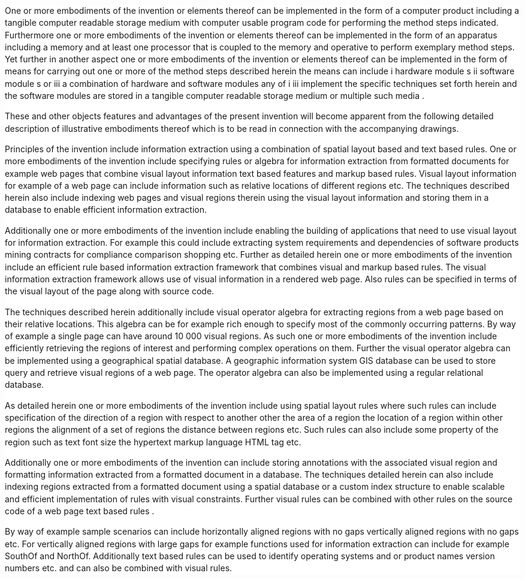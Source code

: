 One or more embodiments of the invention or elements thereof can be implemented in the form of a computer product including a tangible computer readable storage medium with computer usable program code for performing the method steps indicated. Furthermore one or more embodiments of the invention or elements thereof can be implemented in the form of an apparatus including a memory and at least one processor that is coupled to the memory and operative to perform exemplary method steps. Yet further in another aspect one or more embodiments of the invention or elements thereof can be implemented in the form of means for carrying out one or more of the method steps described herein the means can include i hardware module s ii software module s or iii a combination of hardware and software modules any of i iii implement the specific techniques set forth herein and the software modules are stored in a tangible computer readable storage medium or multiple such media .

These and other objects features and advantages of the present invention will become apparent from the following detailed description of illustrative embodiments thereof which is to be read in connection with the accompanying drawings.

Principles of the invention include information extraction using a combination of spatial layout based and text based rules. One or more embodiments of the invention include specifying rules or algebra for information extraction from formatted documents for example web pages that combine visual layout information text based features and markup based rules. Visual layout information for example of a web page can include information such as relative locations of different regions etc. The techniques described herein also include indexing web pages and visual regions therein using the visual layout information and storing them in a database to enable efficient information extraction.

Additionally one or more embodiments of the invention include enabling the building of applications that need to use visual layout for information extraction. For example this could include extracting system requirements and dependencies of software products mining contracts for compliance comparison shopping etc. Further as detailed herein one or more embodiments of the invention include an efficient rule based information extraction framework that combines visual and markup based rules. The visual information extraction framework allows use of visual information in a rendered web page. Also rules can be specified in terms of the visual layout of the page along with source code.

The techniques described herein additionally include visual operator algebra for extracting regions from a web page based on their relative locations. This algebra can be for example rich enough to specify most of the commonly occurring patterns. By way of example a single page can have around 10 000 visual regions. As such one or more embodiments of the invention include efficiently retrieving the regions of interest and performing complex operations on them. Further the visual operator algebra can be implemented using a geographical spatial database. A geographic information system GIS database can be used to store query and retrieve visual regions of a web page. The operator algebra can also be implemented using a regular relational database.

As detailed herein one or more embodiments of the invention include using spatial layout rules where such rules can include specification of the direction of a region with respect to another other the area of a region the location of a region within other regions the alignment of a set of regions the distance between regions etc. Such rules can also include some property of the region such as text font size the hypertext markup language HTML tag etc.

Additionally one or more embodiments of the invention can include storing annotations with the associated visual region and formatting information extracted from a formatted document in a database. The techniques detailed herein can also include indexing regions extracted from a formatted document using a spatial database or a custom index structure to enable scalable and efficient implementation of rules with visual constraints. Further visual rules can be combined with other rules on the source code of a web page text based rules .

By way of example sample scenarios can include horizontally aligned regions with no gaps vertically aligned regions with no gaps etc. For vertically aligned regions with large gaps for example functions used for information extraction can include for example SouthOf and NorthOf. Additionally text based rules can be used to identify operating systems and or product names version numbers etc. and can also be combined with visual rules.
